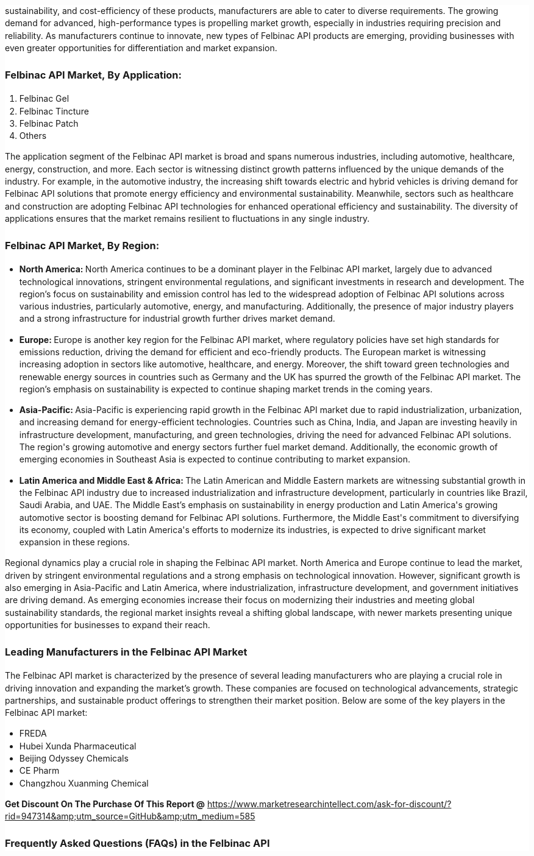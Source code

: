 sustainability, and cost-efficiency of these products, manufacturers are able to cater to diverse requirements. The growing demand for advanced, high-performance types is propelling market growth, especially in industries requiring precision and reliability. As manufacturers continue to innovate, new types of Felbinac API products are emerging, providing businesses with even greater opportunities for differentiation and market expansion.</p><h3>Felbinac API Market,&nbsp;By Application:</h3><ol><li>Felbinac Gel<li> Felbinac Tincture<li> Felbinac Patch<li> Others</li></ol><p>The application segment of the Felbinac API market is broad and spans numerous industries, including automotive, healthcare, energy, construction, and more. Each sector is witnessing distinct growth patterns influenced by the unique demands of the industry. For example, in the automotive industry, the increasing shift towards electric and hybrid vehicles is driving demand for Felbinac API solutions that promote energy efficiency and environmental sustainability. Meanwhile, sectors such as healthcare and construction are adopting Felbinac API technologies for enhanced operational efficiency and sustainability. The diversity of applications ensures that the market remains resilient to fluctuations in any single industry.</p><h3>Felbinac API Market, By Region:</h3><ul><li><p><strong>North America:&nbsp;</strong>North America continues to be a dominant player in the Felbinac API market, largely due to advanced technological innovations, stringent environmental regulations, and significant investments in research and development. The region&rsquo;s focus on sustainability and emission control has led to the widespread adoption of Felbinac API solutions across various industries, particularly automotive, energy, and manufacturing. Additionally, the presence of major industry players and a strong infrastructure for industrial growth further drives market demand.</p></li><li><p><strong><strong>Europe:&nbsp;</strong></strong>Europe is another key region for the Felbinac API market, where regulatory policies have set high standards for emissions reduction, driving the demand for efficient and eco-friendly products. The European market is witnessing increasing adoption in sectors like automotive, healthcare, and energy. Moreover, the shift toward green technologies and renewable energy sources in countries such as Germany and the UK has spurred the growth of the Felbinac API market. The region&rsquo;s emphasis on sustainability is expected to continue shaping market trends in the coming years.</p></li><li><p><strong><strong>Asia-Pacific:&nbsp;</strong></strong>Asia-Pacific is experiencing rapid growth in the Felbinac API market due to rapid industrialization, urbanization, and increasing demand for energy-efficient technologies. Countries such as China, India, and Japan are investing heavily in infrastructure development, manufacturing, and green technologies, driving the need for advanced Felbinac API solutions. The region's growing automotive and energy sectors further fuel market demand. Additionally, the economic growth of emerging economies in Southeast Asia is expected to continue contributing to market expansion.</p></li><li><p><strong><strong>Latin America and Middle East &amp; Africa:&nbsp;</strong></strong>The Latin American and Middle Eastern markets are witnessing substantial growth in the Felbinac API industry due to increased industrialization and infrastructure development, particularly in countries like Brazil, Saudi Arabia, and UAE. The Middle East&rsquo;s emphasis on sustainability in energy production and Latin America's growing automotive sector is boosting demand for Felbinac API solutions. Furthermore, the Middle East's commitment to diversifying its economy, coupled with Latin America's efforts to modernize its industries, is expected to drive significant market expansion in these regions.</p></li></ul><p>Regional dynamics play a crucial role in shaping the Felbinac API market. North America and Europe continue to lead the market, driven by stringent environmental regulations and a strong emphasis on technological innovation. However, significant growth is also emerging in Asia-Pacific and Latin America, where industrialization, infrastructure development, and government initiatives are driving demand. As emerging economies increase their focus on modernizing their industries and meeting global sustainability standards, the regional market insights reveal a shifting global landscape, with newer markets presenting unique opportunities for businesses to expand their reach.</p><h3><strong>Leading Manufacturers in the Felbinac API Market</strong></h3><p>The Felbinac API market is characterized by the presence of several leading manufacturers who are playing a crucial role in driving innovation and expanding the market&rsquo;s growth. These companies are focused on technological advancements, strategic partnerships, and sustainable product offerings to strengthen their market position. Below are some of the key players in the Felbinac API market:</p></div><div class="article-main__content" data-test-id="publishing-text-block"><ul><li><span class="">FREDA<li> Hubei Xunda Pharmaceutical<li> Beijing Odyssey Chemicals<li> CE Pharm<li> Changzhou Xuanming Chemical</span></li></ul></div><div class="article-main__content" data-test-id="publishing-text-block"><p><span class="font-[700]"><strong>Get Discount On The Purchase Of This Report @</strong> <a href="https://www.marketresearchintellect.com/ask-for-discount/?rid=947314&amp;utm_source=GitHub&amp;utm_medium=585" data-fr-linked="true">https://www.marketresearchintellect.com/ask-for-discount/?rid=947314&amp;utm_source=GitHub&amp;utm_medium=585</a></span></p></div><div class="article-main__content" data-test-id="publishing-text-block"><h3><strong>Frequently Asked Questions (FAQs) in the Felbinac API